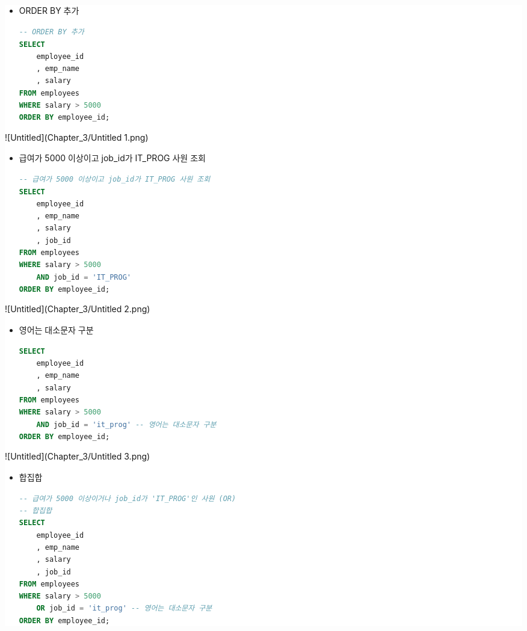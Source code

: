 - ORDER BY 추가
    
    
    ```sql
    -- ORDER BY 추가
    SELECT 
        employee_id
        , emp_name
        , salary
    FROM employees
    WHERE salary > 5000
    ORDER BY employee_id;
    ```
    
![Untitled](Chapter_3/Untitled 1.png)
    
- 급여가 5000 이상이고 job_id가 IT_PROG 사원 조회
    
    ```sql
    -- 급여가 5000 이상이고 job_id가 IT_PROG 사원 조회
    SELECT 
        employee_id
        , emp_name
        , salary
        , job_id
    FROM employees
    WHERE salary > 5000
        AND job_id = 'IT_PROG'
    ORDER BY employee_id;
    ```
    
![Untitled](Chapter_3/Untitled 2.png)
    
- 영어는 대소문자 구분
    
    ```sql
    SELECT 
        employee_id
        , emp_name
        , salary
    FROM employees
    WHERE salary > 5000
        AND job_id = 'it_prog' -- 영어는 대소문자 구분
    ORDER BY employee_id;
    ```
    
![Untitled](Chapter_3/Untitled 3.png)
    
- 합집합
    
    ```sql
    -- 급여가 5000 이상이거나 job_id가 'IT_PROG'인 사원 (OR)
    -- 합집합
    SELECT 
        employee_id
        , emp_name
        , salary
        , job_id
    FROM employees
    WHERE salary > 5000
        OR job_id = 'it_prog' -- 영어는 대소문자 구분
    ORDER BY employee_id;
    ```
    